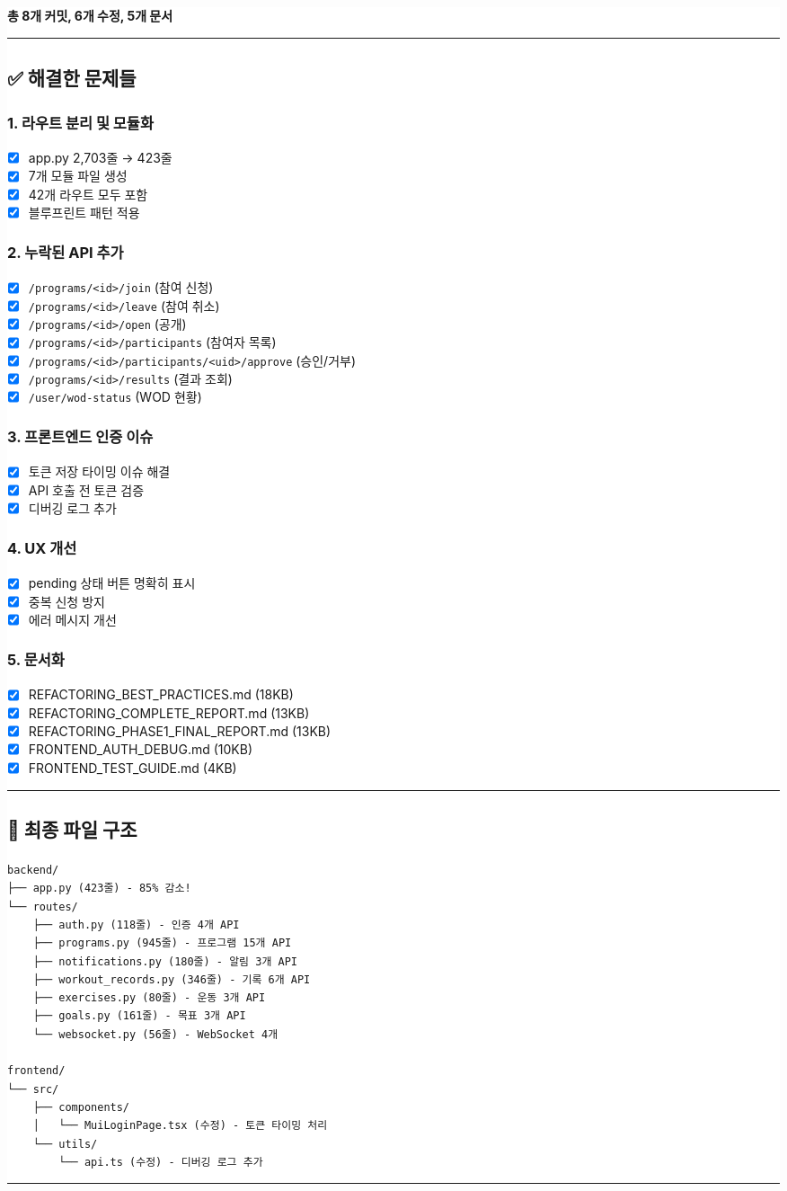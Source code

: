 **총 8개 커밋, 6개 수정, 5개 문서**

---

## ✅ 해결한 문제들

### **1. 라우트 분리 및 모듈화**
- [x] app.py 2,703줄 → 423줄
- [x] 7개 모듈 파일 생성
- [x] 42개 라우트 모두 포함
- [x] 블루프린트 패턴 적용

### **2. 누락된 API 추가**
- [x] `/programs/<id>/join` (참여 신청)
- [x] `/programs/<id>/leave` (참여 취소)
- [x] `/programs/<id>/open` (공개)
- [x] `/programs/<id>/participants` (참여자 목록)
- [x] `/programs/<id>/participants/<uid>/approve` (승인/거부)
- [x] `/programs/<id>/results` (결과 조회)
- [x] `/user/wod-status` (WOD 현황)

### **3. 프론트엔드 인증 이슈**
- [x] 토큰 저장 타이밍 이슈 해결
- [x] API 호출 전 토큰 검증
- [x] 디버깅 로그 추가

### **4. UX 개선**
- [x] pending 상태 버튼 명확히 표시
- [x] 중복 신청 방지
- [x] 에러 메시지 개선

### **5. 문서화**
- [x] REFACTORING_BEST_PRACTICES.md (18KB)
- [x] REFACTORING_COMPLETE_REPORT.md (13KB)
- [x] REFACTORING_PHASE1_FINAL_REPORT.md (13KB)
- [x] FRONTEND_AUTH_DEBUG.md (10KB)
- [x] FRONTEND_TEST_GUIDE.md (4KB)

---

## 📁 최종 파일 구조

```
backend/
├── app.py (423줄) - 85% 감소!
└── routes/
    ├── auth.py (118줄) - 인증 4개 API
    ├── programs.py (945줄) - 프로그램 15개 API
    ├── notifications.py (180줄) - 알림 3개 API
    ├── workout_records.py (346줄) - 기록 6개 API
    ├── exercises.py (80줄) - 운동 3개 API
    ├── goals.py (161줄) - 목표 3개 API
    └── websocket.py (56줄) - WebSocket 4개

frontend/
└── src/
    ├── components/
    │   └── MuiLoginPage.tsx (수정) - 토큰 타이밍 처리
    └── utils/
        └── api.ts (수정) - 디버깅 로그 추가
```

---